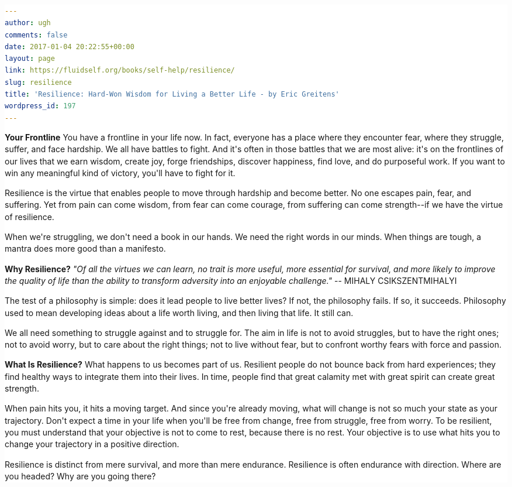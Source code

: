 ```yaml
---
author: ugh
comments: false
date: 2017-01-04 20:22:55+00:00
layout: page
link: https://fluidself.org/books/self-help/resilience/
slug: resilience
title: 'Resilience: Hard-Won Wisdom for Living a Better Life - by Eric Greitens'
wordpress_id: 197
---
```


**Your Frontline**
You have a frontline in your life now. In fact, everyone has a place where they encounter fear, where they struggle, suffer, and face hardship. We all have battles to fight. And it's often in those battles that we are most alive: it's on the frontlines of our lives that we earn wisdom, create joy, forge friendships, discover happiness, find love, and do purposeful work. If you want to win any meaningful kind of victory, you'll have to fight for it.

Resilience is the virtue that enables people to move through hardship and become better. No one escapes pain, fear, and suffering. Yet from pain can come wisdom, from fear can come courage, from suffering can come strength--if we have the virtue of resilience.

When we're struggling, we don't need a book in our hands. We need the right words in our minds. When things are tough, a mantra does more good than a manifesto.

**Why Resilience?**
_"Of all the virtues we can learn, no trait is more useful, more essential for survival, and more likely to improve the quality of life than the ability to transform adversity into an enjoyable challenge."_
-- MIHALY CSIKSZENTMIHALYI

The test of a philosophy is simple: does it lead people to live better lives? If not, the philosophy fails. If so, it succeeds. Philosophy used to mean developing ideas about a life worth living, and then living that life. It still can.

We all need something to struggle against and to struggle for. The aim in life is not to avoid struggles, but to have the right ones; not to avoid worry, but to care about the right things; not to live without fear, but to confront worthy fears with force and passion.

**What Is Resilience?**
What happens to us becomes part of us. Resilient people do not bounce back from hard experiences; they find healthy ways to integrate them into their lives. In time, people find that great calamity met with great spirit can create great strength.

When pain hits you, it hits a moving target. And since you're already moving, what will change is not so much your state as your trajectory. Don't expect a time in your life when you'll be free from change, free from struggle, free from worry. To be resilient, you must understand that your objective is not to come to rest, because there is no rest. Your objective is to use what hits you to change your trajectory in a positive direction.

Resilience is distinct from mere survival, and more than mere endurance. Resilience is often endurance with direction. Where are you headed? Why are you going there?
